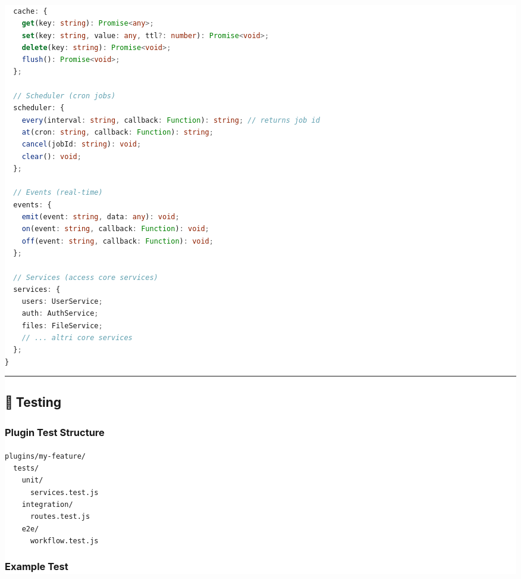 ```typescript
  cache: {
    get(key: string): Promise<any>;
    set(key: string, value: any, ttl?: number): Promise<void>;
    delete(key: string): Promise<void>;
    flush(): Promise<void>;
  };

  // Scheduler (cron jobs)
  scheduler: {
    every(interval: string, callback: Function): string; // returns job id
    at(cron: string, callback: Function): string;
    cancel(jobId: string): void;
    clear(): void;
  };

  // Events (real-time)
  events: {
    emit(event: string, data: any): void;
    on(event: string, callback: Function): void;
    off(event: string, callback: Function): void;
  };

  // Services (access core services)
  services: {
    users: UserService;
    auth: AuthService;
    files: FileService;
    // ... altri core services
  };
}
```

---

## 🧪 Testing

### Plugin Test Structure

```
plugins/my-feature/
  tests/
    unit/
      services.test.js
    integration/
      routes.test.js
    e2e/
      workflow.test.js
```

### Example Test
